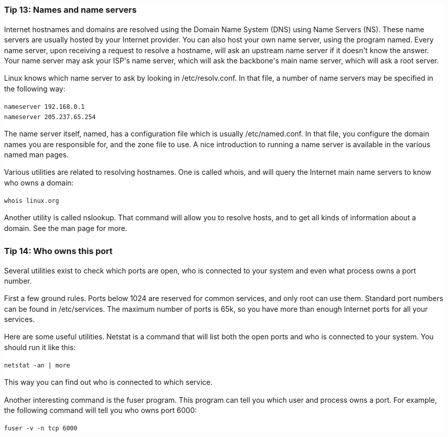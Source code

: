 ### Tip 13: Names and name servers
Internet hostnames and domains are resolved using the Domain Name System (DNS) using Name Servers
(NS). These name servers are usually hosted by your Internet provider. You can also host your own name
server, using the program named. Every name server, upon receiving a request to resolve a hostname, will ask
an upstream name server if it doesn't know the answer. Your name server may ask your ISP's name server,
which will ask the backbone's main name server, which will ask a root server.

Linux knows which name server to ask by looking in /etc/resolv.conf. In that file, a number of name servers
may be specified in the following way:
```
nameserver 192.168.0.1
nameserver 205.237.65.254
```
The name server itself, named, has a configuration file which is usually /etc/named.conf. In that file, you
configure the domain names you are responsible for, and the zone file to use. A nice introduction to running a
name server is available in the various named man pages.

Various utilities are related to resolving hostnames. One is called whois, and will query the Internet main
name servers to know who owns a domain:
```
whois linux.org
```
Another utility is called nslookup. That command will allow you to resolve hosts, and to get all kinds of
information about a domain. See the man page for more.

### Tip 14: Who owns this port
Several utilities exist to check which ports are open, who is connected to your system and even what process
owns a port number.

First a few ground rules. Ports below 1024 are reserved for common services, and only root can use them.
Standard port numbers can be found in /etc/services. The maximum number of ports is 65k, so you have more
than enough Internet ports for all your services.

Here are some useful utilities. Netstat is a command that will list both the open ports and who is connected to
your system. You should run it like this:
```
netstat -an | more
```
This way you can find out who is connected to which service.

Another interesting command is the fuser program. This program can tell you which user and process owns a
port. For example, the following command will tell you who owns port 6000:
```
fuser -v -n tcp 6000
```
